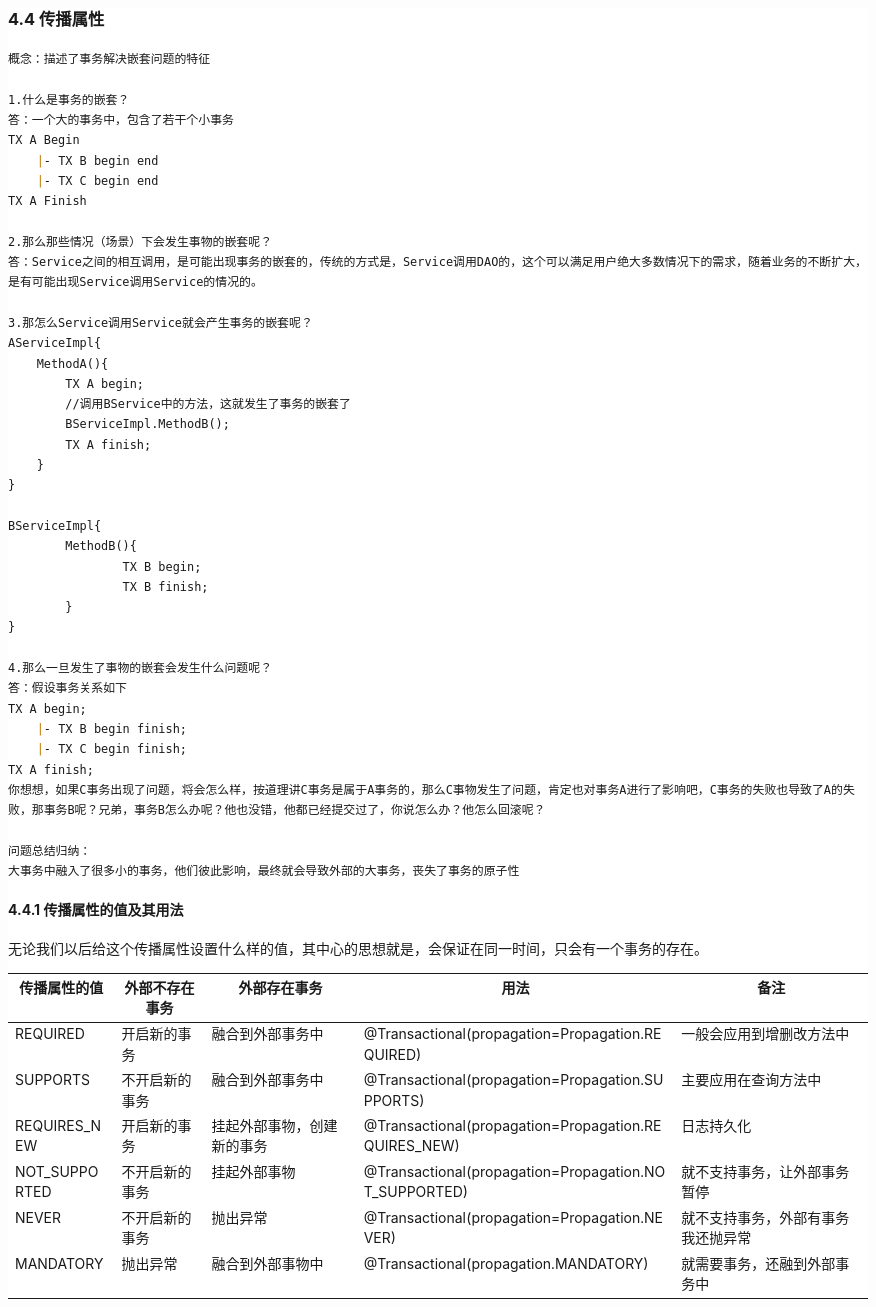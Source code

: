 ### 4.4 传播属性

```markdown
概念：描述了事务解决嵌套问题的特征

1.什么是事务的嵌套？
答：一个大的事务中，包含了若干个小事务
TX A Begin
	|- TX B begin end
	|- TX C begin end
TX A Finish

2.那么那些情况（场景）下会发生事物的嵌套呢？
答：Service之间的相互调用，是可能出现事务的嵌套的，传统的方式是，Service调用DAO的，这个可以满足用户绝大多数情况下的需求，随着业务的不断扩大，是有可能出现Service调用Service的情况的。

3.那怎么Service调用Service就会产生事务的嵌套呢？
AServiceImpl{
	MethodA(){
		TX A begin;
		//调用BService中的方法，这就发生了事务的嵌套了
		BServiceImpl.MethodB();
		TX A finish;
	}
}

BServiceImpl{
 		MethodB(){
 				TX B begin;
 				TX B finish;
 		}
}

4.那么一旦发生了事物的嵌套会发生什么问题呢？
答：假设事务关系如下
TX A begin;
	|- TX B begin finish;
	|- TX C begin finish;
TX A finish;
你想想，如果C事务出现了问题，将会怎么样，按道理讲C事务是属于A事务的，那么C事物发生了问题，肯定也对事务A进行了影响吧，C事务的失败也导致了A的失败，那事务B呢？兄弟，事务B怎么办呢？他也没错，他都已经提交过了，你说怎么办？他怎么回滚呢？

问题总结归纳：
大事务中融入了很多小的事务，他们彼此影响，最终就会导致外部的大事务，丧失了事务的原子性
```

#### 4.4.1 传播属性的值及其用法

无论我们以后给这个传播属性设置什么样的值，其中心的思想就是，会保证在同一时间，只会有一个事务的存在。

| 传播属性的值  | 外部不存在事务 | 外部存在事务               | 用法                                                  | 备注                               |
| ------------- | -------------- | -------------------------- | ----------------------------------------------------- | ---------------------------------- |
| REQUIRED      | 开启新的事务   | 融合到外部事务中           | @Transactional(propagation=Propagation.REQUIRED)      | 一般会应用到增删改方法中           |
| SUPPORTS      | 不开启新的事务 | 融合到外部事务中           | @Transactional(propagation=Propagation.SUPPORTS)      | 主要应用在查询方法中               |
| REQUIRES_NEW  | 开启新的事务   | 挂起外部事物，创建新的事务 | @Transactional(propagation=Propagation.REQUIRES_NEW)  | 日志持久化                         |
| NOT_SUPPORTED | 不开启新的事务 | 挂起外部事物               | @Transactional(propagation=Propagation.NOT_SUPPORTED) | 就不支持事务，让外部事务暂停       |
| NEVER         | 不开启新的事务 | 抛出异常                   | @Transactional(propagation=Propagation.NEVER)         | 就不支持事务，外部有事务我还抛异常 |
| MANDATORY     | 抛出异常       | 融合到外部事物中           | @Transactional(propagation.MANDATORY)                 | 就需要事务，还融到外部事务中       |
